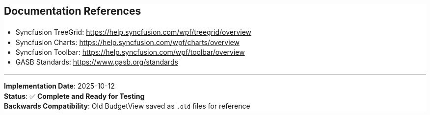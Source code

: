 ## Documentation References

- Syncfusion TreeGrid: https://help.syncfusion.com/wpf/treegrid/overview
- Syncfusion Charts: https://help.syncfusion.com/wpf/charts/overview
- Syncfusion Toolbar: https://help.syncfusion.com/wpf/toolbar/overview
- GASB Standards: https://www.gasb.org/standards

---

**Implementation Date**: 2025-10-12  
**Status**: ✅ **Complete and Ready for Testing**  
**Backwards Compatibility**: Old BudgetView saved as `.old` files for reference
